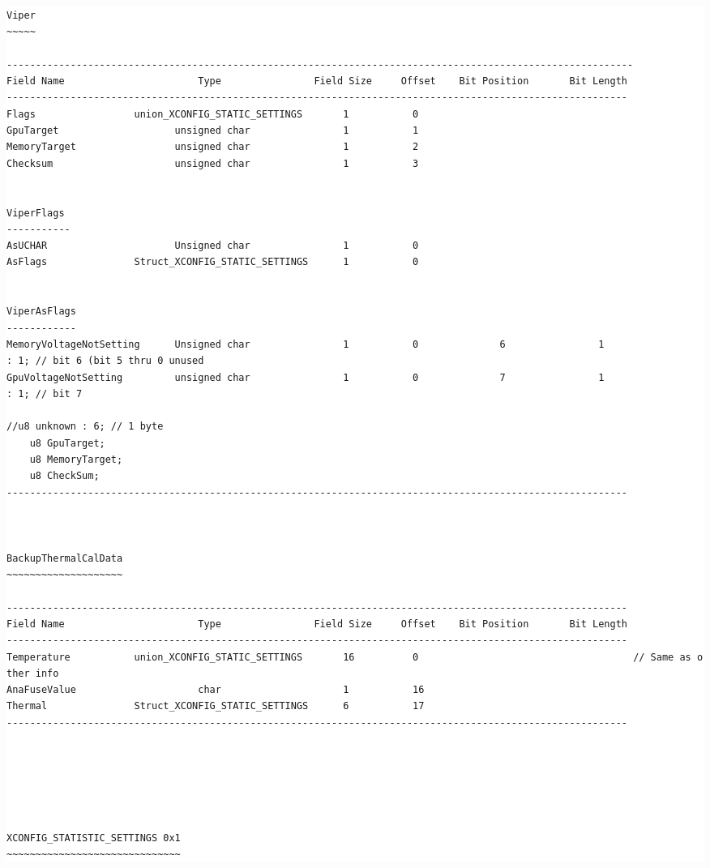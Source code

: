 

    Viper
    ~~~~~

    ------------------------------------------------------------------------------------------------------------
    Field Name                       Type                Field Size     Offset    Bit Position       Bit Length
    -----------------------------------------------------------------------------------------------------------
    Flags                 union_XCONFIG_STATIC_SETTINGS       1           0
    GpuTarget                    unsigned char                1           1
    MemoryTarget                 unsigned char                1           2
    Checksum                     unsigned char                1           3


    ViperFlags
    -----------
    AsUCHAR                      Unsigned char                1           0
    AsFlags               Struct_XCONFIG_STATIC_SETTINGS      1           0


    ViperAsFlags
    ------------
    MemoryVoltageNotSetting      Unsigned char                1           0              6                1
    : 1; // bit 6 (bit 5 thru 0 unused
    GpuVoltageNotSetting         unsigned char                1           0              7                1
    : 1; // bit 7

    //u8 unknown : 6; // 1 byte
        u8 GpuTarget;
        u8 MemoryTarget;
        u8 CheckSum;
    -----------------------------------------------------------------------------------------------------------



    BackupThermalCalData
    ~~~~~~~~~~~~~~~~~~~~

    -----------------------------------------------------------------------------------------------------------
    Field Name                       Type                Field Size     Offset    Bit Position       Bit Length
    -----------------------------------------------------------------------------------------------------------
    Temperature           union_XCONFIG_STATIC_SETTINGS       16          0                                     // Same as other info
    AnaFuseValue                     char                     1           16
    Thermal               Struct_XCONFIG_STATIC_SETTINGS      6           17
    -----------------------------------------------------------------------------------------------------------






    XCONFIG_STATISTIC_SETTINGS 0x1
    ~~~~~~~~~~~~~~~~~~~~~~~~~~~~~~
